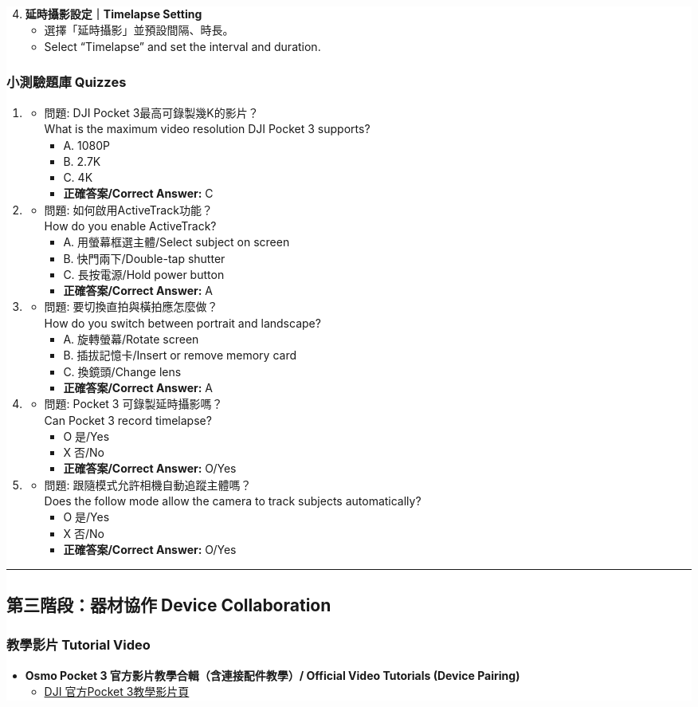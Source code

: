 4. **延時攝影設定｜Timelapse Setting**
   - 選擇「延時攝影」並預設間隔、時長。
   - Select “Timelapse” and set the interval and duration.

### 小測驗題庫 Quizzes

1.  
   - 問題: DJI Pocket 3最高可錄製幾K的影片？  
     What is the maximum video resolution DJI Pocket 3 supports?
     - A. 1080P
     - B. 2.7K
     - C. 4K
     - **正確答案/Correct Answer:** C

2.  
   - 問題: 如何啟用ActiveTrack功能？  
     How do you enable ActiveTrack?
     - A. 用螢幕框選主體/Select subject on screen
     - B. 快門兩下/Double-tap shutter 
     - C. 長按電源/Hold power button
     - **正確答案/Correct Answer:** A

3.  
   - 問題: 要切換直拍與橫拍應怎麼做？  
     How do you switch between portrait and landscape?
     - A. 旋轉螢幕/Rotate screen
     - B. 插拔記憶卡/Insert or remove memory card
     - C. 換鏡頭/Change lens
     - **正確答案/Correct Answer:** A

4.  
   - 問題: Pocket 3 可錄製延時攝影嗎？  
     Can Pocket 3 record timelapse?
     - O 是/Yes
     - X 否/No
     - **正確答案/Correct Answer:** O/Yes

5.  
   - 問題: 跟隨模式允許相機自動追蹤主體嗎？  
     Does the follow mode allow the camera to track subjects automatically?
     - O 是/Yes
     - X 否/No
     - **正確答案/Correct Answer:** O/Yes

---

## 第三階段：器材協作 Device Collaboration

### 教學影片 Tutorial Video

- **Osmo Pocket 3 官方影片教學合輯（含連接配件教學）/ Official Video Tutorials (Device Pairing)**
  - [DJI 官方Pocket 3教學影片頁](https://www.dji.com/hk/osmo-pocket-3/video)
